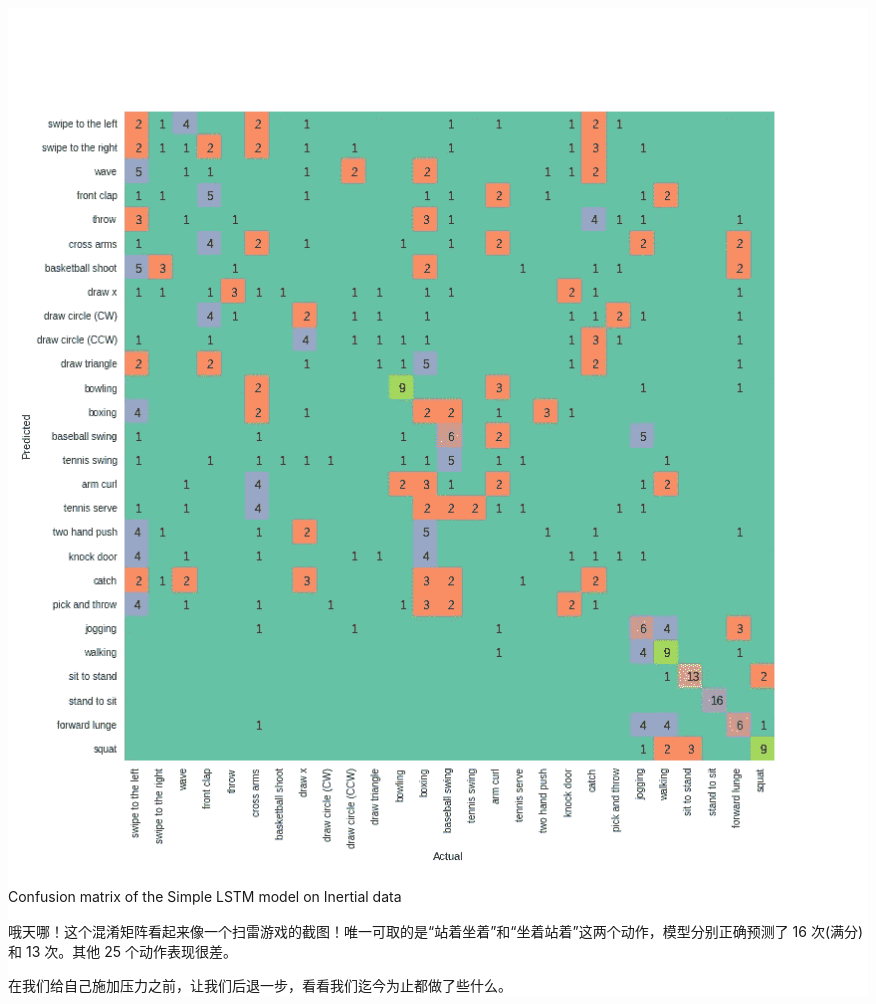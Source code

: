 ![](img/f56c080ec252f97737befc6394ad807b.png)

Confusion matrix of the Simple LSTM model on Inertial data

哦天哪！这个混淆矩阵看起来像一个扫雷游戏的截图！唯一可取的是“站着坐着”和“坐着站着”这两个动作，模型分别正确预测了 16 次(满分)和 13 次。其他 25 个动作表现很差。

在我们给自己施加压力之前，让我们后退一步，看看我们迄今为止都做了些什么。
